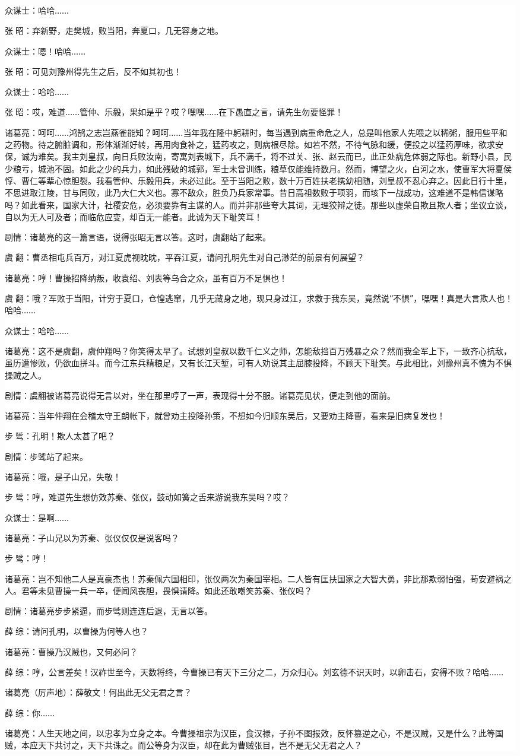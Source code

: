众谋士：哈哈……

张 昭：弃新野，走樊城，败当阳，奔夏口，几无容身之地。

众谋士：嗯！哈哈……

张 昭：可见刘豫州得先生之后，反不如其初也！

众谋士：哈哈……

张 昭：哎，难道……管仲、乐毅，果如是乎？哎？嘿嘿……在下愚直之言，请先生勿要怪罪！

诸葛亮：呵呵……鸿鹄之志岂燕雀能知？呵呵……当年我在隆中躬耕时，每当遇到病重命危之人，总是叫他家人先喂之以稀粥，服用些平和之药物。待之腑脏调和，形体渐渐好转，再用肉食补之，猛药攻之，则病根尽除。如若不然，不待气脉和缓，便投之以猛药厚味，欲求安保，诚为难矣。我主刘皇叔，向日兵败汝南，寄寓刘表城下，兵不满千，将不过关、张、赵云而已，此正处病危体弱之际也。新野小县，民少粮亏，城池不固。如此之少的兵力，如此残破的城郭，军士未曾训练，粮草仅能维持数月。然而，博望之火，白河之水，使曹军大将夏侯惇、曹仁等辈心惊胆裂。我看管仲、乐毅用兵，未必过此。至于当阳之败，数十万百姓扶老携幼相随，刘皇叔不忍心弃之。因此日行十里，不思进取江陵，甘与同败，此乃大仁大义也。寡不敌众，胜负乃兵家常事。昔日高祖数败于项羽，而垓下一战成功，这难道不是韩信谋略吗？如此看来，国家大计，社稷安危，必须要靠有主谋的人。而并非那些夸大其词，无理狡辩之徒。那些以虚荣自欺且欺人者；坐议立谈，自以为无人可及者；而临危应变，却百无一能者。此诚为天下耻笑耳！

剧情：诸葛亮的这一篇言语，说得张昭无言以答。这时，虞翻站了起来。

虞 翻：曹丞相屯兵百万，对江夏虎视眈眈，平吞江夏，请问孔明先生对自己渺茫的前景有何展望？

诸葛亮：哼！曹操招降纳叛，收袁绍、刘表等乌合之众，虽有百万不足惧也！

虞 翻：哦？军败于当阳，计穷于夏口，仓惶逃窜，几乎无藏身之地，现只身过江，求救于我东吴，竟然说“不惧”，嘿嘿！真是大言欺人也！哈哈……

众谋士：哈哈……

诸葛亮：这不是虞翻，虞仲翔吗？你笑得太早了。试想刘皇叔以数千仁义之师，怎能敌挡百万残暴之众？然而我全军上下，一致齐心抗敌，虽历遭惨败，仍欲血拼斗。而今江东兵精粮足，又有长江天堑，可有人劝说其主屈膝投降，不顾天下耻笑。与此相比，刘豫州真不愧为不惧操贼之人。

剧情：虞翻被诸葛亮说得无言以对，坐在那里哼了一声，表现得十分不服。诸葛亮见状，便走到他的面前。

诸葛亮：当年仲翔在会稽太守王朗帐下，就曾劝主投降孙策，不想如今归顺东吴后，又要劝主降曹，看来是旧病复发也！

步 骘：孔明！欺人太甚了吧？

剧情：步骘站了起来。

诸葛亮：哦，是子山兄，失敬！

步 骘：哼，难道先生想仿效苏秦、张仪，鼓动如簧之舌来游说我东吴吗？哎？

众谋士：是啊……

诸葛亮：子山兄以为苏秦、张仪仅仅是说客吗？

步 骘：哼！

诸葛亮：岂不知他二人是真豪杰也！苏秦佩六国相印，张仪两次为秦国宰相。二人皆有匡扶国家之大智大勇，非比那欺弱怕强，苟安避祸之人。君等未见曹操一兵一卒，便闻风丧胆，畏惧请降。如此还敢嘲笑苏秦、张仪吗？

剧情：诸葛亮步步紧逼，而步骘则连连后退，无言以答。

薛 综：请问孔明，以曹操为何等人也？

诸葛亮：曹操乃汉贼也，又何必问？

薛 综：哼，公言差矣！汉祚世至今，天数将终，今曹操已有天下三分之二，万众归心。刘玄德不识天时，以卵击石，安得不败？哈哈……

诸葛亮（厉声地）：薛敬文！何出此无父无君之言？

薛 综：你……

诸葛亮：人生天地之间，以忠孝为立身之本。今曹操祖宗为汉臣，食汉禄，子孙不图报效，反怀篡逆之心，不是汉贼，又是什么？此等国贼，本应天下共讨之，天下共诛之。而公等身为汉臣，却在此为曹贼张目，岂不是无父无君之人？
